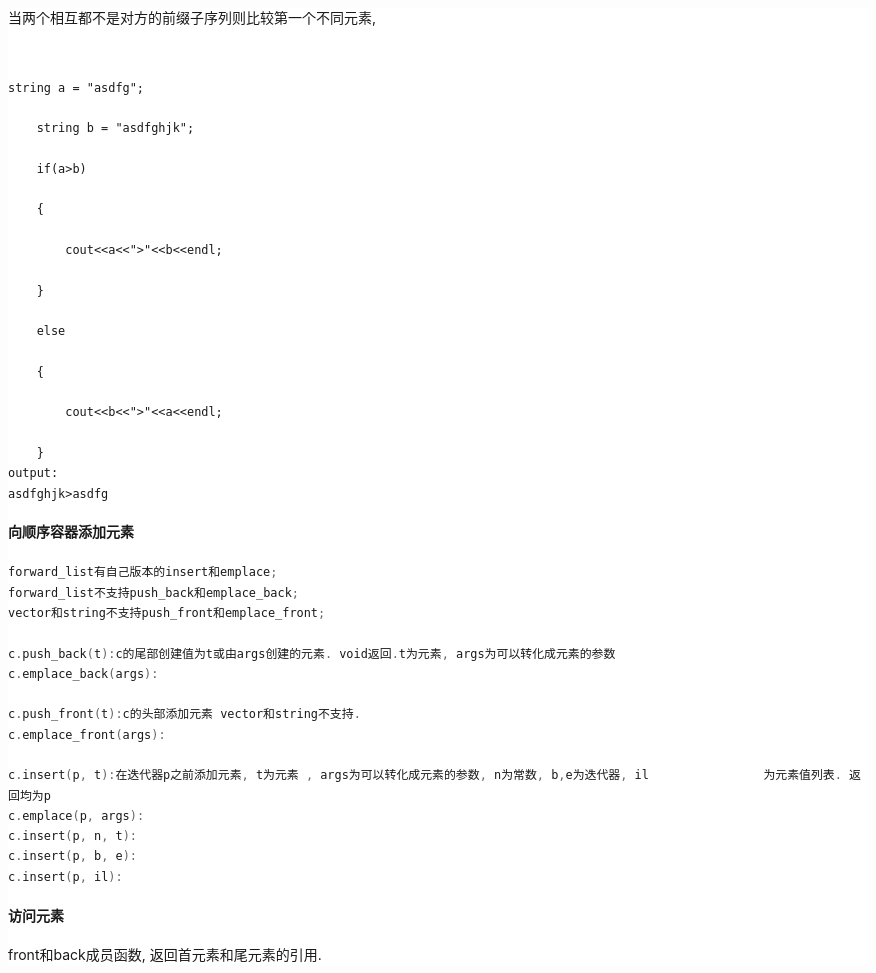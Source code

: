 当两个相互都不是对方的前缀子序列则比较第一个不同元素,

​    

```
string a = "asdfg";

​    string b = "asdfghjk";

​    if(a>b)

​    {

​        cout<<a<<">"<<b<<endl;

​    }

​    else

​    {

​        cout<<b<<">"<<a<<endl;

​    }
output:
asdfghjk>asdfg

```



#### 向顺序容器添加元素

```C++
forward_list有自己版本的insert和emplace;
forward_list不支持push_back和emplace_back;
vector和string不支持push_front和emplace_front;

c.push_back(t):c的尾部创建值为t或由args创建的元素. void返回.t为元素, args为可以转化成元素的参数
c.emplace_back(args):

c.push_front(t):c的头部添加元素 vector和string不支持.
c.emplace_front(args):

c.insert(p, t):在迭代器p之前添加元素, t为元素 , args为可以转化成元素的参数, n为常数, b,e为迭代器, il                为元素值列表. 返回均为p
c.emplace(p, args):
c.insert(p, n, t):
c.insert(p, b, e):
c.insert(p, il):

```

#### 访问元素

front和back成员函数, 返回首元素和尾元素的引用.
